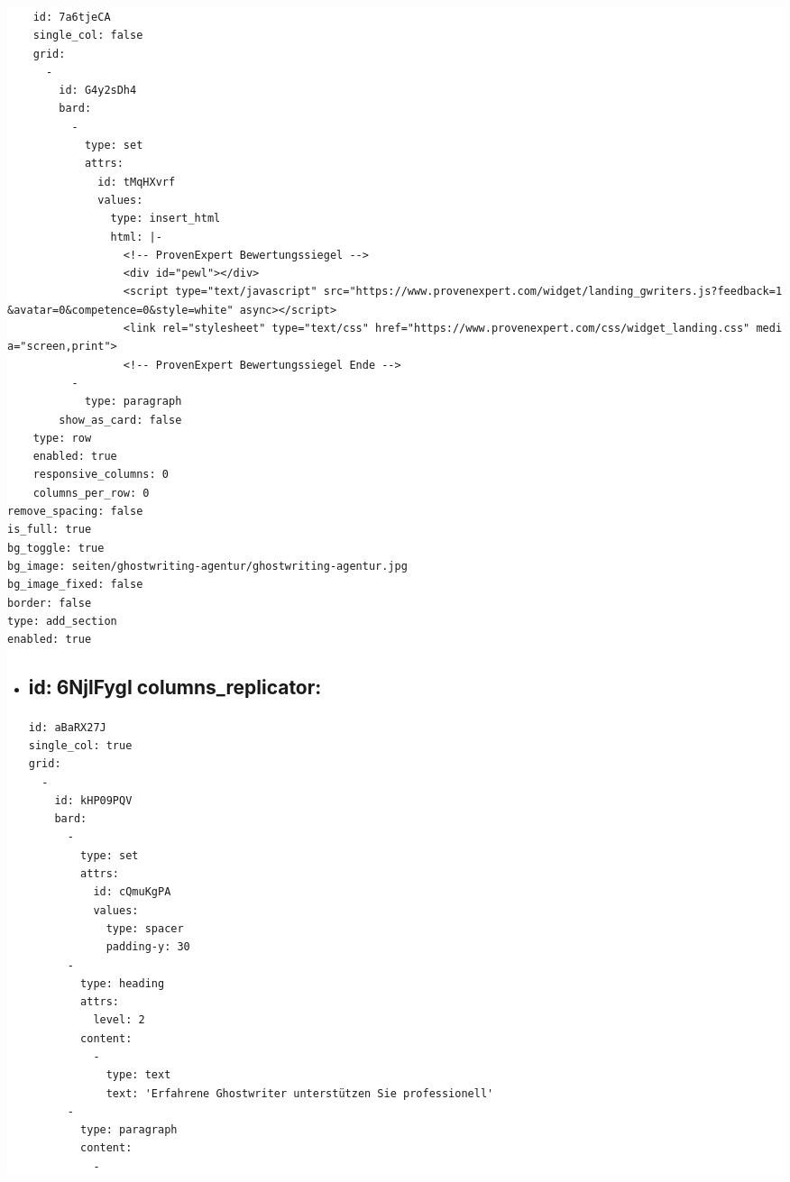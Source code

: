         id: 7a6tjeCA
        single_col: false
        grid:
          -
            id: G4y2sDh4
            bard:
              -
                type: set
                attrs:
                  id: tMqHXvrf
                  values:
                    type: insert_html
                    html: |-
                      <!-- ProvenExpert Bewertungssiegel -->
                      <div id="pewl"></div>
                      <script type="text/javascript" src="https://www.provenexpert.com/widget/landing_gwriters.js?feedback=1&avatar=0&competence=0&style=white" async></script>
                      <link rel="stylesheet" type="text/css" href="https://www.provenexpert.com/css/widget_landing.css" media="screen,print">
                      <!-- ProvenExpert Bewertungssiegel Ende -->
              -
                type: paragraph
            show_as_card: false
        type: row
        enabled: true
        responsive_columns: 0
        columns_per_row: 0
    remove_spacing: false
    is_full: true
    bg_toggle: true
    bg_image: seiten/ghostwriting-agentur/ghostwriting-agentur.jpg
    bg_image_fixed: false
    border: false
    type: add_section
    enabled: true
  -
    id: 6NjlFygI
    columns_replicator:
      -
        id: aBaRX27J
        single_col: true
        grid:
          -
            id: kHP09PQV
            bard:
              -
                type: set
                attrs:
                  id: cQmuKgPA
                  values:
                    type: spacer
                    padding-y: 30
              -
                type: heading
                attrs:
                  level: 2
                content:
                  -
                    type: text
                    text: 'Erfahrene Ghostwriter unterstützen Sie professionell'
              -
                type: paragraph
                content:
                  -